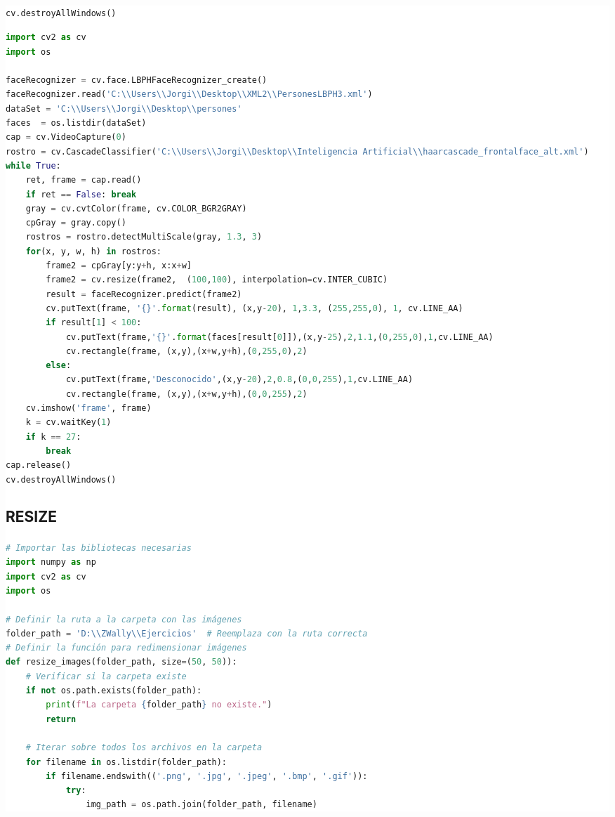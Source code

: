```python
cv.destroyAllWindows()
```


```python
import cv2 as cv
import os 

faceRecognizer = cv.face.LBPHFaceRecognizer_create()
faceRecognizer.read('C:\\Users\\Jorgi\\Desktop\\XML2\\PersonesLBPH3.xml')
dataSet = 'C:\\Users\\Jorgi\\Desktop\\persones'
faces  = os.listdir(dataSet)
cap = cv.VideoCapture(0)
rostro = cv.CascadeClassifier('C:\\Users\\Jorgi\\Desktop\\Inteligencia Artificial\\haarcascade_frontalface_alt.xml')
while True:
    ret, frame = cap.read()
    if ret == False: break
    gray = cv.cvtColor(frame, cv.COLOR_BGR2GRAY)
    cpGray = gray.copy()
    rostros = rostro.detectMultiScale(gray, 1.3, 3)
    for(x, y, w, h) in rostros:
        frame2 = cpGray[y:y+h, x:x+w]
        frame2 = cv.resize(frame2,  (100,100), interpolation=cv.INTER_CUBIC)
        result = faceRecognizer.predict(frame2)
        cv.putText(frame, '{}'.format(result), (x,y-20), 1,3.3, (255,255,0), 1, cv.LINE_AA)
        if result[1] < 100:
            cv.putText(frame,'{}'.format(faces[result[0]]),(x,y-25),2,1.1,(0,255,0),1,cv.LINE_AA)
            cv.rectangle(frame, (x,y),(x+w,y+h),(0,255,0),2)
        else:
            cv.putText(frame,'Desconocido',(x,y-20),2,0.8,(0,0,255),1,cv.LINE_AA)
            cv.rectangle(frame, (x,y),(x+w,y+h),(0,0,255),2) 
    cv.imshow('frame', frame)
    k = cv.waitKey(1)
    if k == 27:
        break
cap.release()
cv.destroyAllWindows()


```

## RESIZE


```python
# Importar las bibliotecas necesarias
import numpy as np
import cv2 as cv
import os

# Definir la ruta a la carpeta con las imágenes
folder_path = 'D:\\ZWally\\Ejercicios'  # Reemplaza con la ruta correcta
# Definir la función para redimensionar imágenes
def resize_images(folder_path, size=(50, 50)):
    # Verificar si la carpeta existe
    if not os.path.exists(folder_path):
        print(f"La carpeta {folder_path} no existe.")
        return
    
    # Iterar sobre todos los archivos en la carpeta
    for filename in os.listdir(folder_path):
        if filename.endswith(('.png', '.jpg', '.jpeg', '.bmp', '.gif')):
            try:
                img_path = os.path.join(folder_path, filename)
```